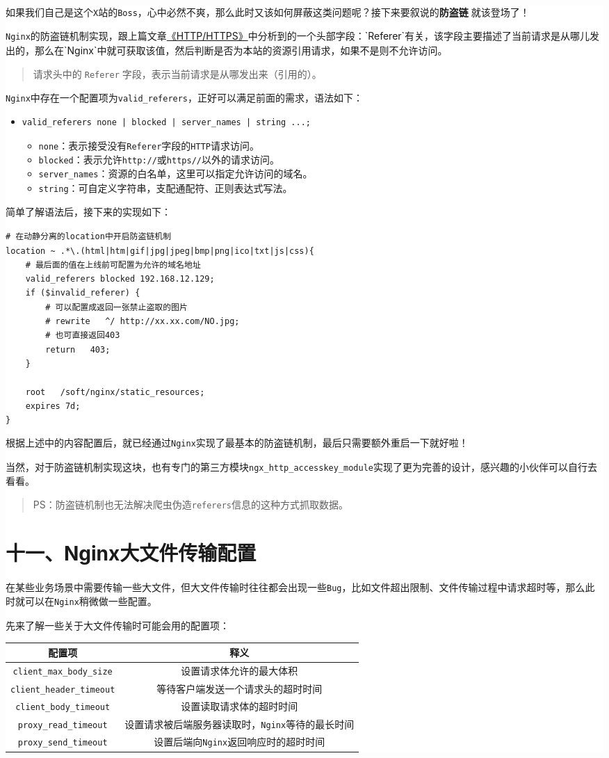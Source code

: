 如果我们自己是这个`X`站的`Boss`，心中必然不爽，那么此时又该如何屏蔽这类问题呢？接下来要叙说的**防盗链** 就该登场了！

`Nginx`的防盗链机制实现，跟上篇文章[《HTTP/HTTPS》](https://juejin.cn/post/7109497228103778311 "https://juejin.cn/post/7109497228103778311")中分析到的一个头部字段：`Referer`有关，该字段主要描述了当前请求是从哪儿发出的，那么在`Nginx`中就可获取该值，然后判断是否为本站的资源引用请求，如果不是则不允许访问。

> 请求头中的 `Referer` 字段，表示当前请求是从哪发出来（引用的）。

`Nginx`中存在一个配置项为`valid_referers`，正好可以满足前面的需求，语法如下：

- `valid_referers none | blocked | server_names | string ...;`
    
    - `none`：表示接受没有`Referer`字段的`HTTP`请求访问。
    - `blocked`：表示允许`http://`或`https//`以外的请求访问。
    - `server_names`：资源的白名单，这里可以指定允许访问的域名。
    - `string`：可自定义字符串，支配通配符、正则表达式写法。

简单了解语法后，接下来的实现如下：

```shell
# 在动静分离的location中开启防盗链机制
location ~ .*\.(html|htm|gif|jpg|jpeg|bmp|png|ico|txt|js|css){
    # 最后面的值在上线前可配置为允许的域名地址
    valid_referers blocked 192.168.12.129;
    if ($invalid_referer) {
        # 可以配置成返回一张禁止盗取的图片
        # rewrite   ^/ http://xx.xx.com/NO.jpg;
        # 也可直接返回403
        return   403;
    }
    
    root   /soft/nginx/static_resources;
    expires 7d;
}
```

根据上述中的内容配置后，就已经通过`Nginx`实现了最基本的防盗链机制，最后只需要额外重启一下就好啦！

当然，对于防盗链机制实现这块，也有专门的第三方模块`ngx_http_accesskey_module`实现了更为完善的设计，感兴趣的小伙伴可以自行去看看。

> PS：防盗链机制也无法解决爬虫伪造`referers`信息的这种方式抓取数据。

# 十一、Nginx大文件传输配置

在某些业务场景中需要传输一些大文件，但大文件传输时往往都会出现一些`Bug`，比如文件超出限制、文件传输过程中请求超时等，那么此时就可以在`Nginx`稍微做一些配置。

先来了解一些关于大文件传输时可能会用的配置项：

| 配置项 | 释义 |
| :-: | :-: |
| `client_max_body_size` | 设置请求体允许的最大体积 |
| `client_header_timeout` | 等待客户端发送一个请求头的超时时间 |
| `client_body_timeout` | 设置读取请求体的超时时间 |
| `proxy_read_timeout` | 设置请求被后端服务器读取时，`Nginx`等待的最长时间 |
| `proxy_send_timeout` | 设置后端向`Nginx`返回响应时的超时时间 |
